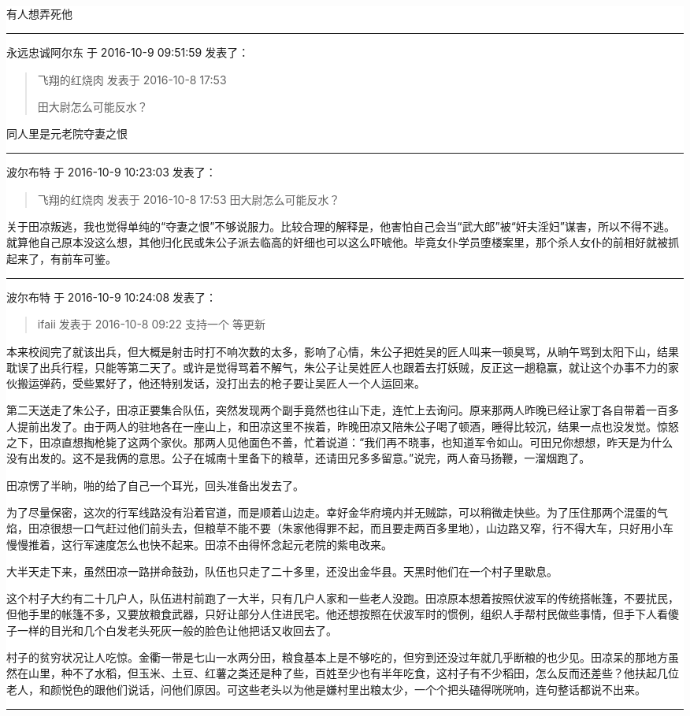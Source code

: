 有人想弄死他

---

永远忠诚阿尔东 于 2016-10-9 09:51:59 发表了：

> 飞翔的红烧肉 发表于 2016-10-8 17:53
>
> 田大尉怎么可能反水？

同人里是元老院夺妻之恨

---

波尔布特 于 2016-10-9 10:23:03 发表了：

> 飞翔的红烧肉 发表于 2016-10-8 17:53 田大尉怎么可能反水？

关于田凉叛逃，我也觉得单纯的“夺妻之恨”不够说服力。比较合理的解释是，他害怕自己会当“武大郎”被“奸夫淫妇”谋害，所以不得不逃。就算他自己原本没这么想，其他归化民或朱公子派去临高的奸细也可以这么吓唬他。毕竟女仆学员堕楼案里，那个杀人女仆的前相好就被抓起来了，有前车可鉴。

---

波尔布特 于 2016-10-9 10:24:08 发表了：

> ifaii 发表于 2016-10-8 09:22 支持一个 等更新

本来校阅完了就该出兵，但大概是射击时打不响次数的太多，影响了心情，朱公子把姓吴的匠人叫来一顿臭骂，从晌午骂到太阳下山，结果耽误了出兵行程，只能等第二天了。或许是觉得骂着不解气，朱公子让吴姓匠人也跟着去打妖贼，反正这一趟稳赢，就让这个办事不力的家伙搬运弹药，受些累好了，他还特别发话，没打出去的枪子要让吴匠人一个人运回来。

第二天送走了朱公子，田凉正要集合队伍，突然发现两个副手竟然也往山下走，连忙上去询问。原来那两人昨晚已经让家丁各自带着一百多人提前出发了。由于两人的驻地各在一座山上，和田凉这里不挨着，昨晚田凉又陪朱公子喝了顿酒，睡得比较沉，结果一点也没发觉。惊怒之下，田凉直想掏枪毙了这两个家伙。那两人见他面色不善，忙着说道：“我们再不晓事，也知道军令如山。可田兄你想想，昨天是为什么没有出发的。这不是我俩的意思。公子在城南十里备下的粮草，还请田兄多多留意。”说完，两人奋马扬鞭，一溜烟跑了。

田凉愣了半晌，啪的给了自己一个耳光，回头准备出发去了。

为了尽量保密，这次的行军线路没有沿着官道，而是顺着山边走。幸好金华府境内并无贼踪，可以稍微走快些。为了压住那两个混蛋的气焰，田凉很想一口气赶过他们前头去，但粮草不能不要（朱家他得罪不起，而且要走两百多里地），山边路又窄，行不得大车，只好用小车慢慢推着，这行军速度怎么也快不起来。田凉不由得怀念起元老院的紫电改来。

大半天走下来，虽然田凉一路拼命鼓劲，队伍也只走了二十多里，还没出金华县。天黑时他们在一个村子里歇息。

这个村子大约有二十几户人，队伍进村前跑了一大半，只有几户人家和一些老人没跑。田凉原本想着按照伏波军的传统搭帐篷，不要扰民，但他手里的帐篷不多，又要放粮食武器，只好让部分人住进民宅。他还想按照在伏波军时的惯例，组织人手帮村民做些事情，但手下人看傻子一样的目光和几个白发老头死灰一般的脸色让他把话又收回去了。

村子的贫穷状况让人吃惊。金衢一带是七山一水两分田，粮食基本上是不够吃的，但穷到还没过年就几乎断粮的也少见。田凉呆的那地方虽然在山里，种不了水稻，但玉米、土豆、红薯之类还是种了些，百姓至少也有半年吃食，这村子有不少稻田，怎么反而还差些？他扶起几位老人，和颜悦色的跟他们说话，问他们原因。可这些老头以为他是嫌村里出粮太少，一个个把头磕得咣咣响，连句整话都说不出来。

---
